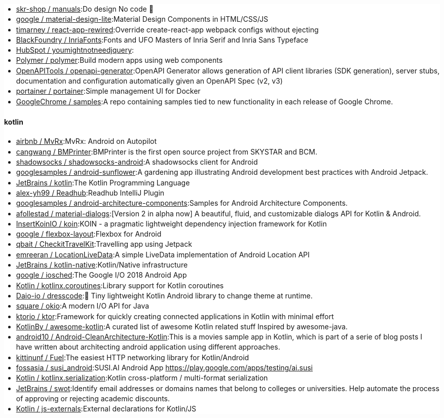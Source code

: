 * [skr-shop / manuals](https://github.com/skr-shop/manuals):Do design No code 📖
* [google / material-design-lite](https://github.com/google/material-design-lite):Material Design Components in HTML/CSS/JS
* [timarney / react-app-rewired](https://github.com/timarney/react-app-rewired):Override create-react-app webpack configs without ejecting
* [BlackFoundry / InriaFonts](https://github.com/BlackFoundry/InriaFonts):Fonts and UFO Masters of Inria Serif and Inria Sans Typeface
* [HubSpot / youmightnotneedjquery](https://github.com/HubSpot/youmightnotneedjquery):
* [Polymer / polymer](https://github.com/Polymer/polymer):Build modern apps using web components
* [OpenAPITools / openapi-generator](https://github.com/OpenAPITools/openapi-generator):OpenAPI Generator allows generation of API client libraries (SDK generation), server stubs, documentation and configuration automatically given an OpenAPI Spec (v2, v3)
* [portainer / portainer](https://github.com/portainer/portainer):Simple management UI for Docker
* [GoogleChrome / samples](https://github.com/GoogleChrome/samples):A repo containing samples tied to new functionality in each release of Google Chrome.

#### kotlin
* [airbnb / MvRx](https://github.com/airbnb/MvRx):MvRx: Android on Autopilot
* [cangwang / BMPrinter](https://github.com/cangwang/BMPrinter):BMPrinter is the first open source project from SKYSTAR and BCM.
* [shadowsocks / shadowsocks-android](https://github.com/shadowsocks/shadowsocks-android):A shadowsocks client for Android
* [googlesamples / android-sunflower](https://github.com/googlesamples/android-sunflower):A gardening app illustrating Android development best practices with Android Jetpack.
* [JetBrains / kotlin](https://github.com/JetBrains/kotlin):The Kotlin Programming Language
* [alex-yh99 / Readhub](https://github.com/alex-yh99/Readhub):Readhub IntelliJ Plugin
* [googlesamples / android-architecture-components](https://github.com/googlesamples/android-architecture-components):Samples for Android Architecture Components.
* [afollestad / material-dialogs](https://github.com/afollestad/material-dialogs):[Version 2 in alpha now] A beautiful, fluid, and customizable dialogs API for Kotlin & Android.
* [InsertKoinIO / koin](https://github.com/InsertKoinIO/koin):KOIN - a pragmatic lightweight dependency injection framework for Kotlin
* [google / flexbox-layout](https://github.com/google/flexbox-layout):Flexbox for Android
* [qbait / CheckitTravelKit](https://github.com/qbait/CheckitTravelKit):Travelling app using Jetpack
* [emreeran / LocationLiveData](https://github.com/emreeran/LocationLiveData):A simple LiveData implementation of Android Location API
* [JetBrains / kotlin-native](https://github.com/JetBrains/kotlin-native):Kotlin/Native infrastructure
* [google / iosched](https://github.com/google/iosched):The Google I/O 2018 Android App
* [Kotlin / kotlinx.coroutines](https://github.com/Kotlin/kotlinx.coroutines):Library support for Kotlin coroutines
* [Daio-io / dresscode](https://github.com/Daio-io/dresscode):👔 Tiny lightweight Kotlin Android library to change theme at runtime.
* [square / okio](https://github.com/square/okio):A modern I/O API for Java
* [ktorio / ktor](https://github.com/ktorio/ktor):Framework for quickly creating connected applications in Kotlin with minimal effort
* [KotlinBy / awesome-kotlin](https://github.com/KotlinBy/awesome-kotlin):A curated list of awesome Kotlin related stuff Inspired by awesome-java.
* [android10 / Android-CleanArchitecture-Kotlin](https://github.com/android10/Android-CleanArchitecture-Kotlin):This is a movies sample app in Kotlin, which is part of a serie of blog posts I have written about architecting android application using different approaches.
* [kittinunf / Fuel](https://github.com/kittinunf/Fuel):The easiest HTTP networking library for Kotlin/Android
* [fossasia / susi_android](https://github.com/fossasia/susi_android):SUSI.AI Android App https://play.google.com/apps/testing/ai.susi
* [Kotlin / kotlinx.serialization](https://github.com/Kotlin/kotlinx.serialization):Kotlin cross-platform / multi-format serialization
* [JetBrains / swot](https://github.com/JetBrains/swot):Identify email addresses or domains names that belong to colleges or universities. Help automate the process of approving or rejecting academic discounts.
* [Kotlin / js-externals](https://github.com/Kotlin/js-externals):External declarations for Kotlin/JS
